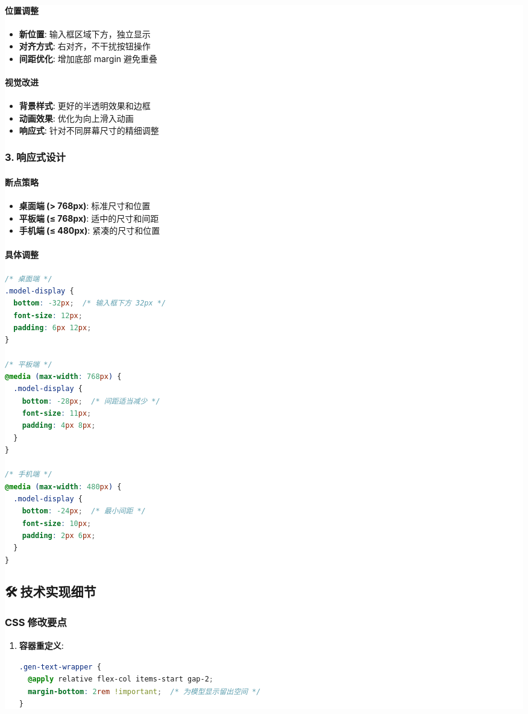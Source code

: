 #### 位置调整
- **新位置**: 输入框区域下方，独立显示
- **对齐方式**: 右对齐，不干扰按钮操作
- **间距优化**: 增加底部 margin 避免重叠

#### 视觉改进
- **背景样式**: 更好的半透明效果和边框
- **动画效果**: 优化为向上滑入动画
- **响应式**: 针对不同屏幕尺寸的精细调整

### 3. 响应式设计

#### 断点策略
- **桌面端 (> 768px)**: 标准尺寸和位置
- **平板端 (≤ 768px)**: 适中的尺寸和间距
- **手机端 (≤ 480px)**: 紧凑的尺寸和位置

#### 具体调整
```css
/* 桌面端 */
.model-display {
  bottom: -32px;  /* 输入框下方 32px */
  font-size: 12px;
  padding: 6px 12px;
}

/* 平板端 */
@media (max-width: 768px) {
  .model-display {
    bottom: -28px;  /* 间距适当减少 */
    font-size: 11px;
    padding: 4px 8px;
  }
}

/* 手机端 */
@media (max-width: 480px) {
  .model-display {
    bottom: -24px;  /* 最小间距 */
    font-size: 10px;
    padding: 2px 6px;
  }
}
```

## 🛠️ 技术实现细节

### CSS 修改要点

1. **容器重定义**:
   ```css
   .gen-text-wrapper {
     @apply relative flex-col items-start gap-2;
     margin-bottom: 2rem !important;  /* 为模型显示留出空间 */
   }
   ```
